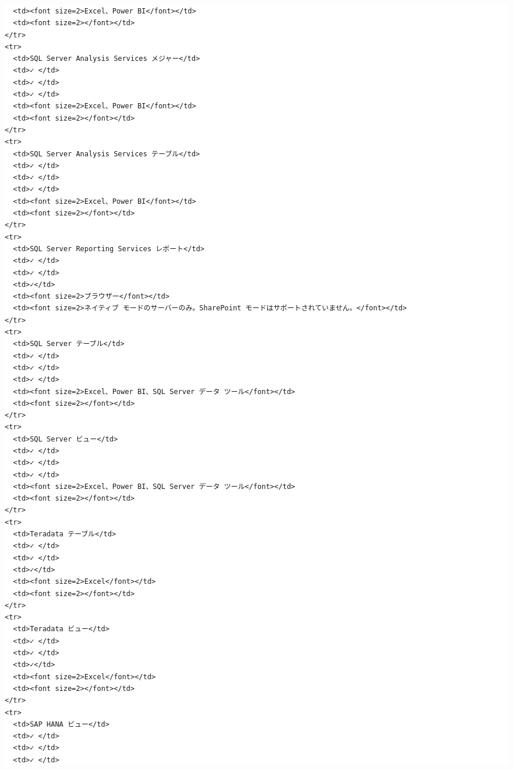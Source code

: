       <td><font size=2>Excel、Power BI</font></td>
      <td><font size=2></font></td>
    </tr>
    <tr>
      <td>SQL Server Analysis Services メジャー</td>
      <td>✓ </td>
      <td>✓ </td>
      <td>✓ </td>
      <td><font size=2>Excel、Power BI</font></td>
      <td><font size=2></font></td>
    </tr>
    <tr>
      <td>SQL Server Analysis Services テーブル</td>
      <td>✓ </td>
      <td>✓ </td>
      <td>✓ </td>
      <td><font size=2>Excel、Power BI</font></td>
      <td><font size=2></font></td>
    </tr>
    <tr>
      <td>SQL Server Reporting Services レポート</td>
      <td>✓ </td>
      <td>✓ </td>
      <td>✓</td>
      <td><font size=2>ブラウザー</font></td>
      <td><font size=2>ネイティブ モードのサーバーのみ。SharePoint モードはサポートされていません。</font></td>
    </tr>
    <tr>
      <td>SQL Server テーブル</td>
      <td>✓ </td>
      <td>✓ </td>
      <td>✓ </td>
      <td><font size=2>Excel、Power BI、SQL Server データ ツール</font></td>
      <td><font size=2></font></td>
    </tr>
    <tr>
      <td>SQL Server ビュー</td>
      <td>✓ </td>
      <td>✓ </td>
      <td>✓ </td>
      <td><font size=2>Excel、Power BI、SQL Server データ ツール</font></td>
      <td><font size=2></font></td>
    </tr>
    <tr>
      <td>Teradata テーブル</td>
      <td>✓ </td>
      <td>✓ </td>
      <td>✓</td>
      <td><font size=2>Excel</font></td>
      <td><font size=2></font></td>
    </tr>
    <tr>
      <td>Teradata ビュー</td>
      <td>✓ </td>
      <td>✓ </td>
      <td>✓</td>
      <td><font size=2>Excel</font></td>
      <td><font size=2></font></td>
    </tr>
    <tr>
      <td>SAP HANA ビュー</td>
      <td>✓ </td>
      <td>✓ </td>
      <td>✓ </td>